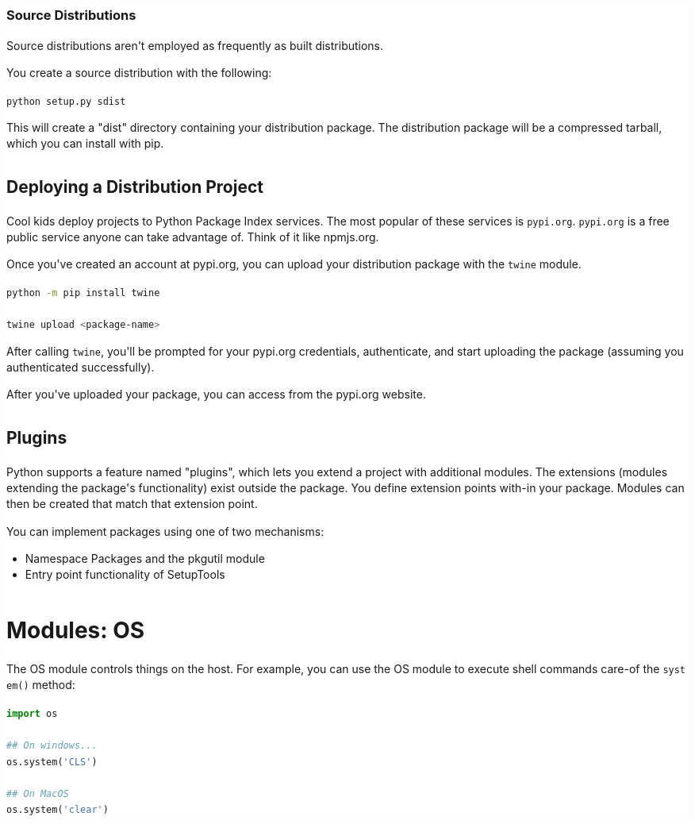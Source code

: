 ### Source Distributions

Source distributions aren't employed as frequently as built distributions.

You create a source distribution with the following:

```sh
python setup.py sdist
```

This will create a "dist" directory containing your distribution package. The distribution package will be a compressed tarball, which you can install with pip.

## Deploying a Distribution Project

Cool kids deploy projects to Python Package Index services. The most popular of these services is `pypi.org`. `pypi.org` is a free public service anyone can take advantage of. Think of it like npmjs.org.

Once you've created an account at pypi.org, you can upload your distribution package with the `twine` module.

 ```sh
 python -m pip install twine
 
 twine upload <package-name>
 ```

After calling `twine`, you'll be prompted for your pypi.org credentials, authenticate, and start uploading the package (assuming you authenticated successfully).

After you've uploaded your package, you can access from the pypi.org website.

## Plugins

Python supports a feature named "plugins", which lets you extend a project with additional modules. The extensions (modules extending the package's functionality) exist outside the package. You define extension points with-in your package. Modules can then be created that match that extension point.

You can implement packages using one of two mechanisms:

* Namespace Packages and the pkgutil module
* Entry point functionality of SetupTools



# Modules: OS

The OS module controls things on the host. For example, you can use the OS module to execute shell commands care-of the `system()` method:

```Python
import os

## On windows...
os.system('CLS')

## On MacOS
os.system('clear')
```
